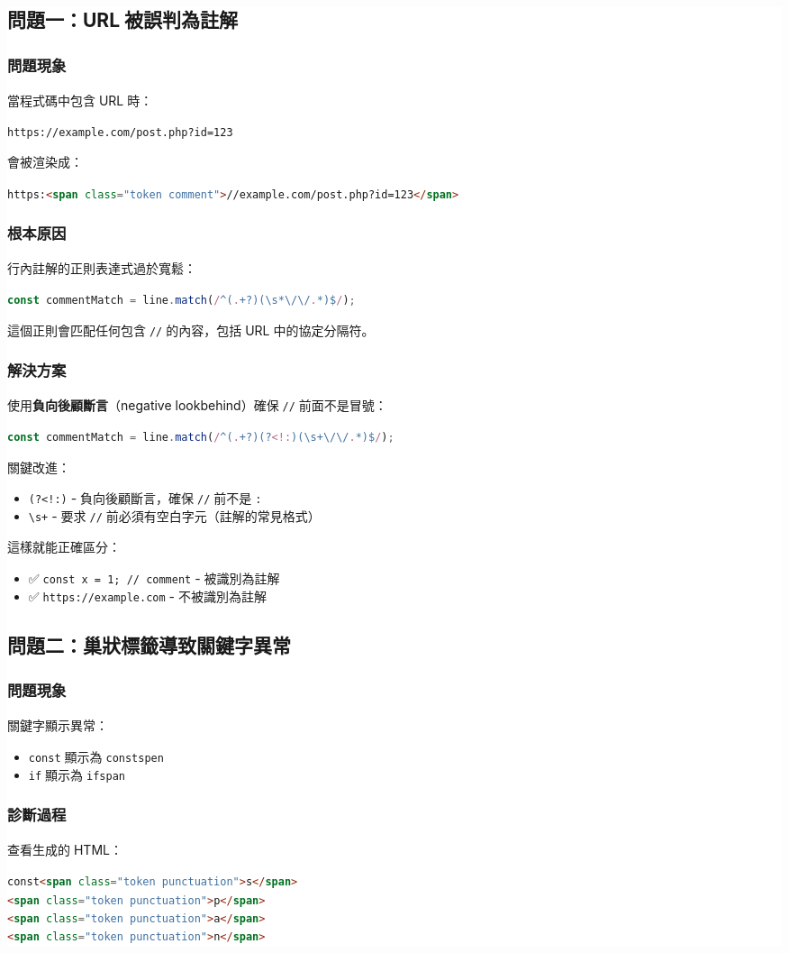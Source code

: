 ## 問題一：URL 被誤判為註解

### 問題現象

當程式碼中包含 URL 時：

```
https://example.com/post.php?id=123
```

會被渲染成：

```html
https:<span class="token comment">//example.com/post.php?id=123</span>
```

### 根本原因

行內註解的正則表達式過於寬鬆：

```javascript
const commentMatch = line.match(/^(.+?)(\s*\/\/.*)$/);
```

這個正則會匹配任何包含 `//` 的內容，包括 URL 中的協定分隔符。

### 解決方案

使用**負向後顧斷言**（negative lookbehind）確保 `//` 前面不是冒號：

```javascript
const commentMatch = line.match(/^(.+?)(?<!:)(\s+\/\/.*)$/);
```

關鍵改進：
- `(?<!:)` - 負向後顧斷言，確保 `//` 前不是 `:`
- `\s+` - 要求 `//` 前必須有空白字元（註解的常見格式）

這樣就能正確區分：
- ✅ `const x = 1; // comment` - 被識別為註解
- ✅ `https://example.com` - 不被識別為註解

## 問題二：巢狀標籤導致關鍵字異常

### 問題現象

關鍵字顯示異常：
- `const` 顯示為 `constspen`
- `if` 顯示為 `ifspan`

### 診斷過程

查看生成的 HTML：

```html
const<span class="token punctuation">s</span>
<span class="token punctuation">p</span>
<span class="token punctuation">a</span>
<span class="token punctuation">n</span>
```
